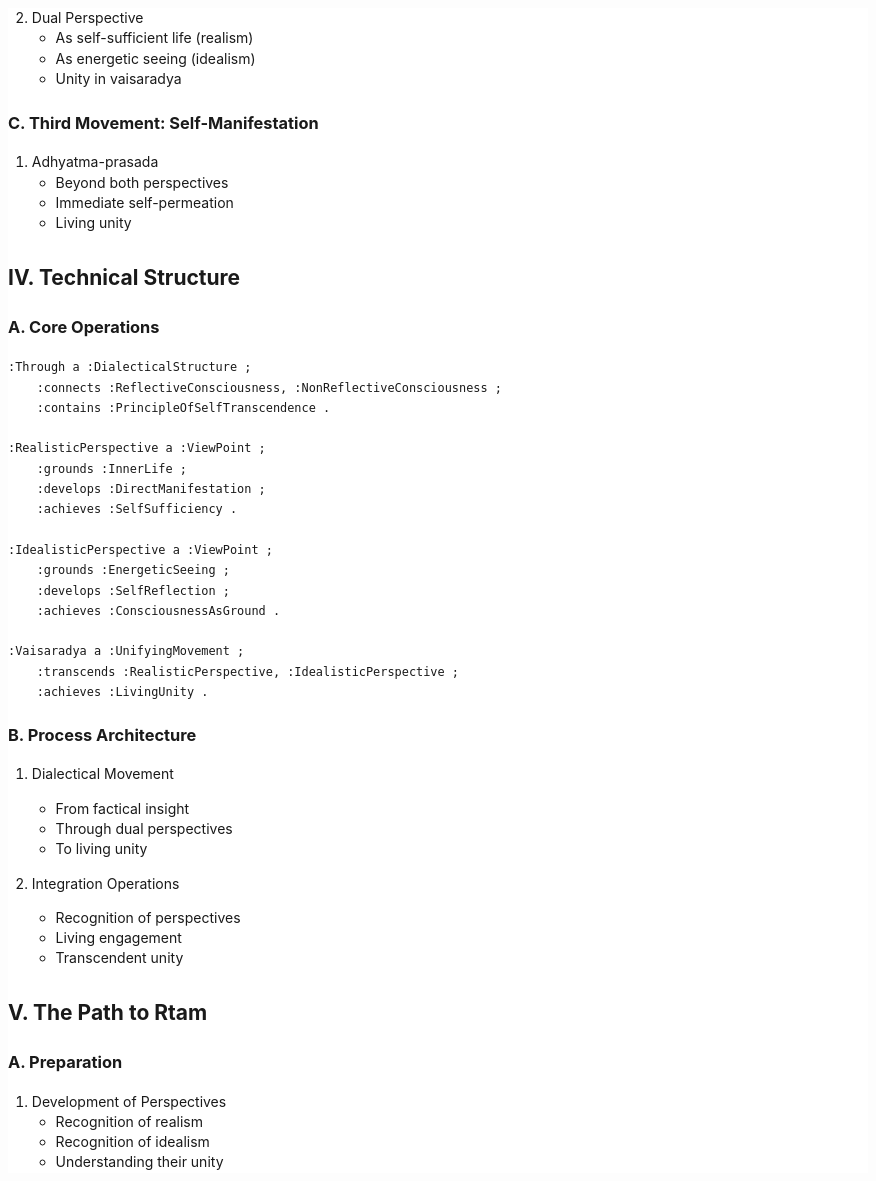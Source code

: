 2. Dual Perspective
   - As self-sufficient life (realism)
   - As energetic seeing (idealism)
   - Unity in vaisaradya

### C. Third Movement: Self-Manifestation
1. Adhyatma-prasada
   - Beyond both perspectives
   - Immediate self-permeation
   - Living unity

## IV. Technical Structure

### A. Core Operations
```turtle
:Through a :DialecticalStructure ;
    :connects :ReflectiveConsciousness, :NonReflectiveConsciousness ;
    :contains :PrincipleOfSelfTranscendence .

:RealisticPerspective a :ViewPoint ;
    :grounds :InnerLife ;
    :develops :DirectManifestation ;
    :achieves :SelfSufficiency .

:IdealisticPerspective a :ViewPoint ;
    :grounds :EnergeticSeeing ;
    :develops :SelfReflection ;
    :achieves :ConsciousnessAsGround .

:Vaisaradya a :UnifyingMovement ;
    :transcends :RealisticPerspective, :IdealisticPerspective ;
    :achieves :LivingUnity .
```

### B. Process Architecture
1. Dialectical Movement
   - From factical insight
   - Through dual perspectives
   - To living unity

2. Integration Operations
   - Recognition of perspectives
   - Living engagement
   - Transcendent unity

## V. The Path to Rtam

### A. Preparation
1. Development of Perspectives
   - Recognition of realism
   - Recognition of idealism
   - Understanding their unity
